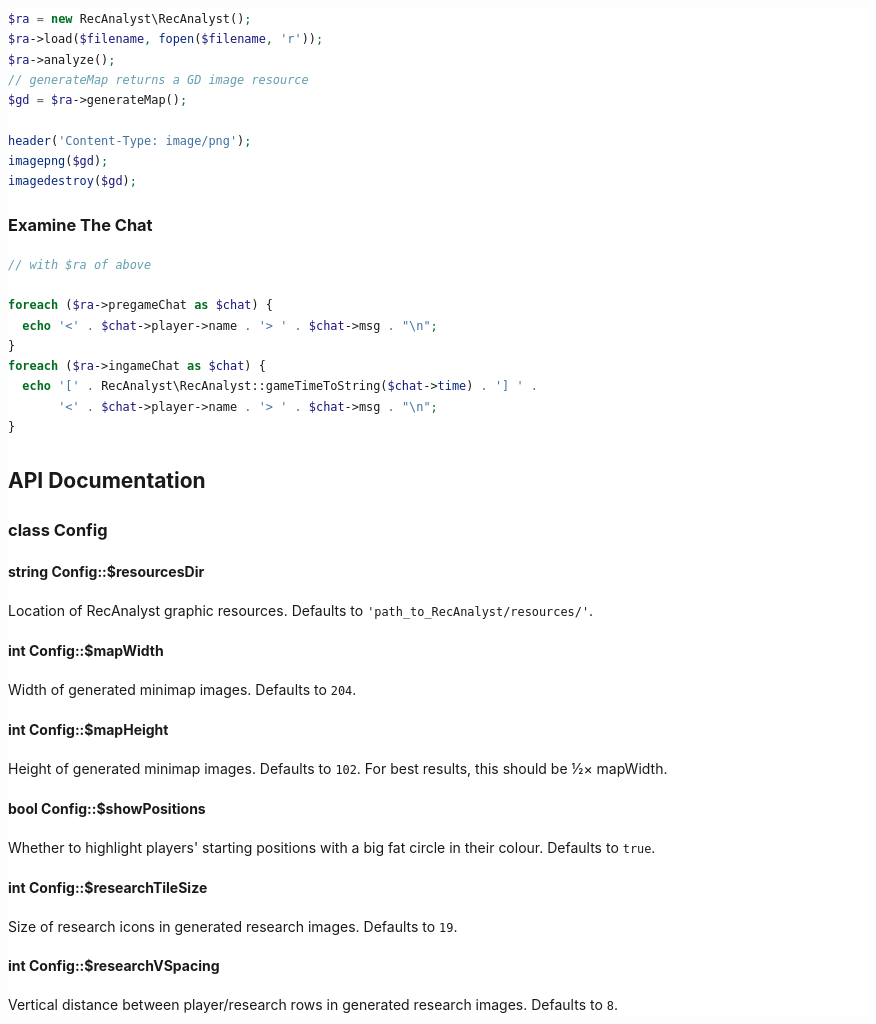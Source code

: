```php
$ra = new RecAnalyst\RecAnalyst();
$ra->load($filename, fopen($filename, 'r'));
$ra->analyze();
// generateMap returns a GD image resource
$gd = $ra->generateMap();

header('Content-Type: image/png');
imagepng($gd);
imagedestroy($gd);
```

### Examine The Chat
```php
// with $ra of above

foreach ($ra->pregameChat as $chat) {
  echo '<' . $chat->player->name . '> ' . $chat->msg . "\n";
}
foreach ($ra->ingameChat as $chat) {
  echo '[' . RecAnalyst\RecAnalyst::gameTimeToString($chat->time) . '] ' .
       '<' . $chat->player->name . '> ' . $chat->msg . "\n";
}
```

## API Documentation

### class Config

#### string Config::$resourcesDir

Location of RecAnalyst graphic resources. Defaults to `'path_to_RecAnalyst/resources/'`.

#### int Config::$mapWidth

Width of generated minimap images. Defaults to `204`.

#### int Config::$mapHeight

Height of generated minimap images. Defaults to `102`. For best results, this should be ½× mapWidth.

#### bool Config::$showPositions

Whether to highlight players' starting positions with a big fat circle in their colour. Defaults to `true`.

#### int Config::$researchTileSize

Size of research icons in generated research images. Defaults to `19`.

#### int Config::$researchVSpacing

Vertical distance between player/research rows in generated research images. Defaults to `8`.
